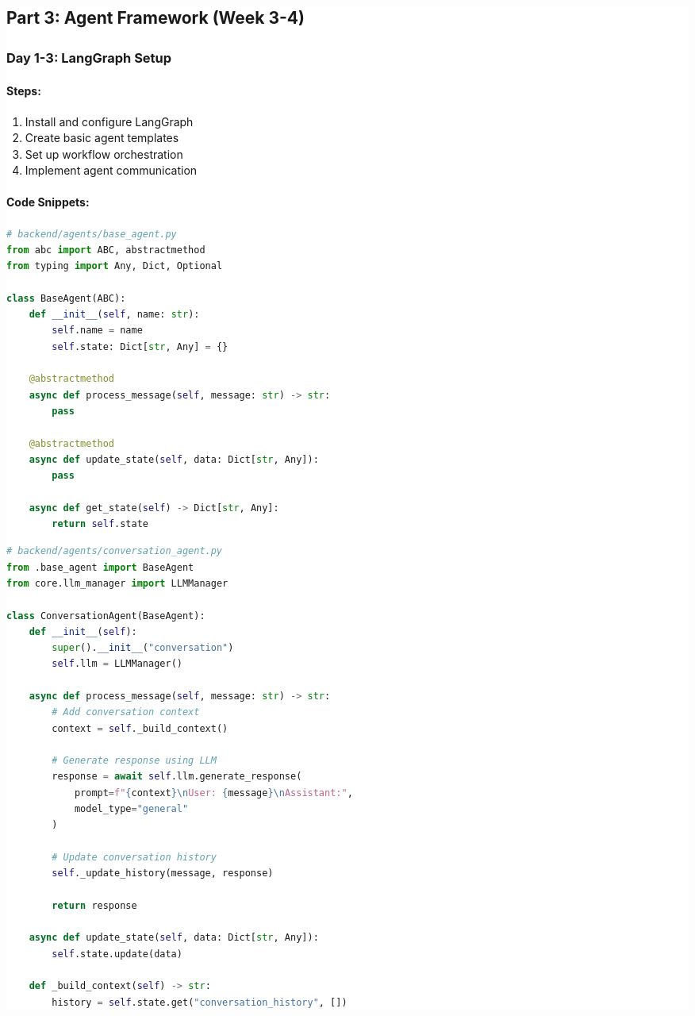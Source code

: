 ## Part 3: Agent Framework (Week 3-4)

### Day 1-3: LangGraph Setup

#### Steps:
1. Install and configure LangGraph
2. Create basic agent templates
3. Set up workflow orchestration
4. Implement agent communication

#### Code Snippets:

```python
# backend/agents/base_agent.py
from abc import ABC, abstractmethod
from typing import Any, Dict, Optional

class BaseAgent(ABC):
    def __init__(self, name: str):
        self.name = name
        self.state: Dict[str, Any] = {}
    
    @abstractmethod
    async def process_message(self, message: str) -> str:
        pass
    
    @abstractmethod
    async def update_state(self, data: Dict[str, Any]):
        pass
    
    async def get_state(self) -> Dict[str, Any]:
        return self.state
```

```python
# backend/agents/conversation_agent.py
from .base_agent import BaseAgent
from core.llm_manager import LLMManager

class ConversationAgent(BaseAgent):
    def __init__(self):
        super().__init__("conversation")
        self.llm = LLMManager()
    
    async def process_message(self, message: str) -> str:
        # Add conversation context
        context = self._build_context()
        
        # Generate response using LLM
        response = await self.llm.generate_response(
            prompt=f"{context}\nUser: {message}\nAssistant:",
            model_type="general"
        )
        
        # Update conversation history
        self._update_history(message, response)
        
        return response
    
    async def update_state(self, data: Dict[str, Any]):
        self.state.update(data)
    
    def _build_context(self) -> str:
        history = self.state.get("conversation_history", [])
```